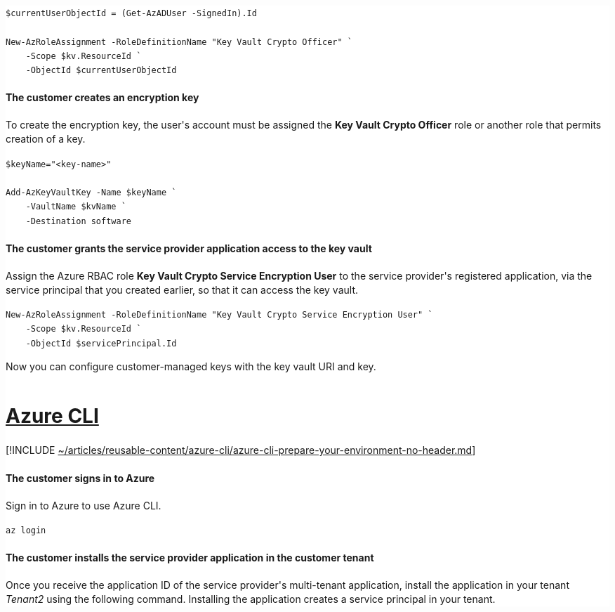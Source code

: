 ```azurepowershell
$currentUserObjectId = (Get-AzADUser -SignedIn).Id

New-AzRoleAssignment -RoleDefinitionName "Key Vault Crypto Officer" `
    -Scope $kv.ResourceId `
    -ObjectId $currentUserObjectId
```

#### The customer creates an encryption key

To create the encryption key, the user's account must be assigned the **Key Vault Crypto Officer** role or another role that permits creation of a key.

```azurepowershell
$keyName="<key-name>"

Add-AzKeyVaultKey -Name $keyName `
    -VaultName $kvName `
    -Destination software
```

#### The customer grants the service provider application access to the key vault

Assign the Azure RBAC role **Key Vault Crypto Service Encryption User** to the service provider's registered application, via the service principal that you created earlier, so that it can access the key vault.

```azurepowershell
New-AzRoleAssignment -RoleDefinitionName "Key Vault Crypto Service Encryption User" `
    -Scope $kv.ResourceId `
    -ObjectId $servicePrincipal.Id
```

Now you can configure customer-managed keys with the key vault URI and key.

# [Azure CLI](#tab/azure-cli)

[!INCLUDE [~/articles/reusable-content/azure-cli/azure-cli-prepare-your-environment-no-header.md](~/articles/reusable-content/azure-cli/azure-cli-prepare-your-environment-no-header.md)]

#### The customer signs in to Azure

Sign in to Azure to use Azure CLI.

```azurecli
az login
```

#### The customer installs the service provider application in the customer tenant

Once you receive the application ID of the service provider's multi-tenant application, install the application in your tenant *Tenant2* using the following command. Installing the application creates a service principal in your tenant.
